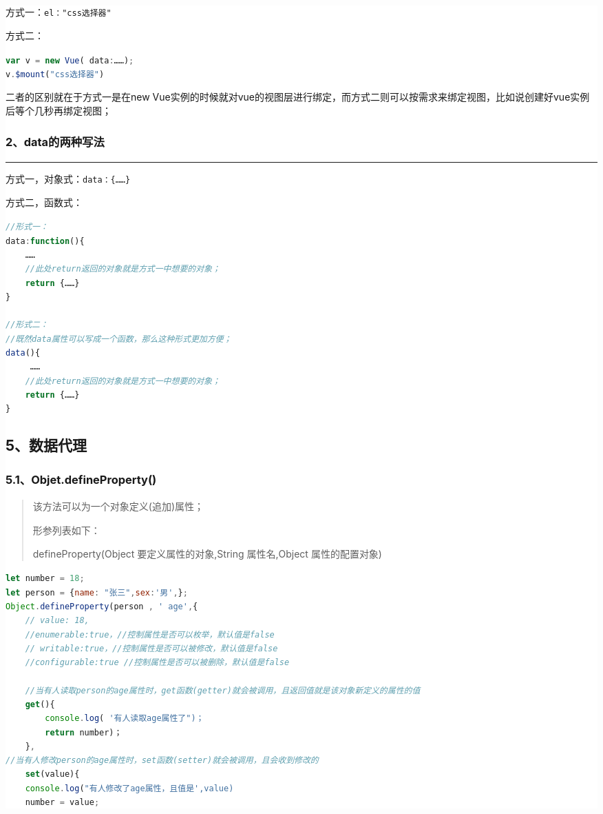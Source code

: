 
方式一：`el："css选择器"`

方式二：

```js
var v = new Vue( data:……);
v.$mount("css选择器")
```

二者的区别就在于方式一是在new Vue实例的时候就对vue的视图层进行绑定，而方式二则可以按需求来绑定视图，比如说创建好vue实例后等个几秒再绑定视图；



### 2、data的两种写法

---

方式一，对象式：`data：{……}`

方式二，函数式：

```js
//形式一：
data:function(){
    ……
    //此处return返回的对象就是方式一中想要的对象；
    return {……}
}

//形式二：
//既然data属性可以写成一个函数，那么这种形式更加方便；
data(){
     ……
    //此处return返回的对象就是方式一中想要的对象；
    return {……}
}
```



## 5、数据代理

### 5.1、Objet.defineProperty()

> 该方法可以为一个对象定义(追加)属性；
>
> 形参列表如下：
>
> defineProperty(Object 要定义属性的对象,String 属性名,Object 属性的配置对象)

```js
let number = 18;
let person = {name: "张三",sex:'男',};
Object.defineProperty(person , ' age',{
    // value: 18,
    //enumerable:true，//控制属性是否可以枚举，默认值是false
    // writable:true，//控制属性是否可以被修改，默认值是false
    //configurable:true //控制属性是否可以被删除，默认值是false
    
	//当有人读取person的age属性时，get函数(getter)就会被调用，且返回值就是该对象新定义的属性的值
    get(){
		console.log( '有人读取age属性了")；
        return number)；
    },
//当有人修改person的age属性时，set函数(setter)就会被调用，且会收到修改的
    set(value){
	console.log("有人修改了age属性，且值是',value)
    number = value;
```
